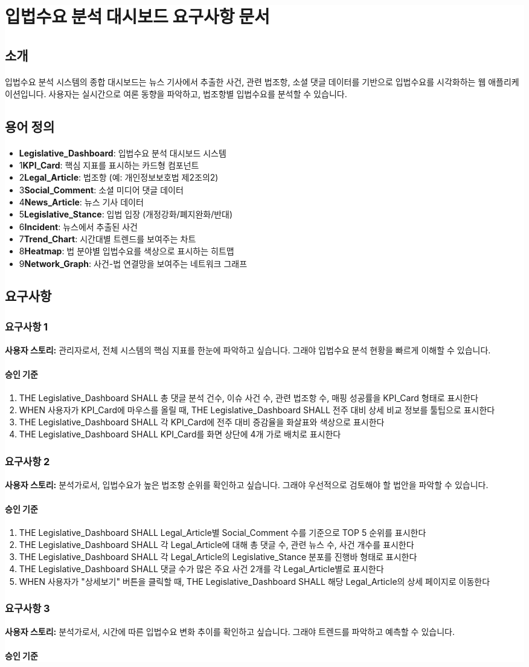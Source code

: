 # 입법수요 분석 대시보드 요구사항 문서

## 소개

입법수요 분석 시스템의 종합 대시보드는 뉴스 기사에서 추출한 사건, 관련 법조항, 소셜 댓글 데이터를 기반으로 입법수요를 시각화하는 웹 애플리케이션입니다. 사용자는 실시간으로 여론 동향을 파악하고, 법조항별 입법수요를 분석할 수 있습니다.

## 용어 정의

- **Legislative_Dashboard**: 입법수요 분석 대시보드 시스템
- 1**KPI_Card**: 핵심 지표를 표시하는 카드형 컴포넌트
- 2**Legal_Article**: 법조항 (예: 개인정보보호법 제2조의2)
- 3**Social_Comment**: 소셜 미디어 댓글 데이터
- 4**News_Article**: 뉴스 기사 데이터
- 5**Legislative_Stance**: 입법 입장 (개정강화/폐지완화/반대)
- 6**Incident**: 뉴스에서 추출된 사건
- 7**Trend_Chart**: 시간대별 트렌드를 보여주는 차트
- 8**Heatmap**: 법 분야별 입법수요를 색상으로 표시하는 히트맵
- 9**Network_Graph**: 사건-법 연결망을 보여주는 네트워크 그래프

## 요구사항

### 요구사항 1

**사용자 스토리:** 관리자로서, 전체 시스템의 핵심 지표를 한눈에 파악하고 싶습니다. 그래야 입법수요 분석 현황을 빠르게 이해할 수 있습니다.

#### 승인 기준

1. THE Legislative_Dashboard SHALL 총 댓글 분석 건수, 이슈 사건 수, 관련 법조항 수, 매핑 성공률을 KPI_Card 형태로 표시한다
2. WHEN 사용자가 KPI_Card에 마우스를 올릴 때, THE Legislative_Dashboard SHALL 전주 대비 상세 비교 정보를 툴팁으로 표시한다
3. THE Legislative_Dashboard SHALL 각 KPI_Card에 전주 대비 증감율을 화살표와 색상으로 표시한다
4. THE Legislative_Dashboard SHALL KPI_Card를 화면 상단에 4개 가로 배치로 표시한다

### 요구사항 2

**사용자 스토리:** 분석가로서, 입법수요가 높은 법조항 순위를 확인하고 싶습니다. 그래야 우선적으로 검토해야 할 법안을 파악할 수 있습니다.

#### 승인 기준

1. THE Legislative_Dashboard SHALL Legal_Article별 Social_Comment 수를 기준으로 TOP 5 순위를 표시한다
2. THE Legislative_Dashboard SHALL 각 Legal_Article에 대해 총 댓글 수, 관련 뉴스 수, 사건 개수를 표시한다
3. THE Legislative_Dashboard SHALL 각 Legal_Article의 Legislative_Stance 분포를 진행바 형태로 표시한다
4. THE Legislative_Dashboard SHALL 댓글 수가 많은 주요 사건 2개를 각 Legal_Article별로 표시한다
5. WHEN 사용자가 "상세보기" 버튼을 클릭할 때, THE Legislative_Dashboard SHALL 해당 Legal_Article의 상세 페이지로 이동한다

### 요구사항 3

**사용자 스토리:** 분석가로서, 시간에 따른 입법수요 변화 추이를 확인하고 싶습니다. 그래야 트렌드를 파악하고 예측할 수 있습니다.

#### 승인 기준
